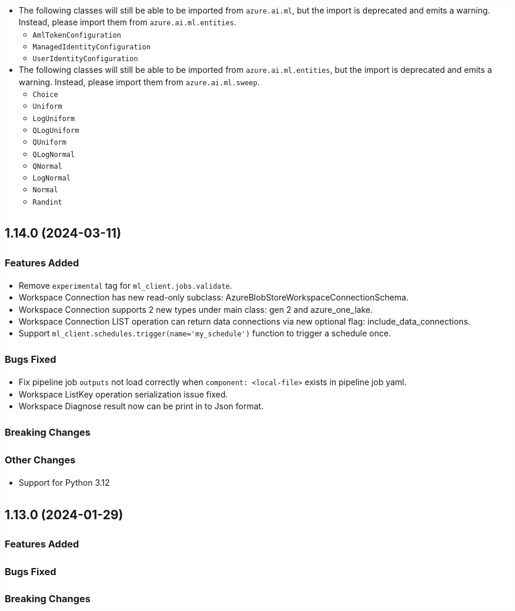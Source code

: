 - The following classes will still be able to be imported from `azure.ai.ml`, but the import is deprecated and emits a warning. Instead, please import them from `azure.ai.ml.entities`.
  - `AmlTokenConfiguration`
  - `ManagedIdentityConfiguration`
  - `UserIdentityConfiguration`
- The following classes will still be able to be imported from `azure.ai.ml.entities`, but the import is deprecated and emits a warning. Instead, please import them from `azure.ai.ml.sweep`.
  - `Choice`
  - `Uniform`
  - `LogUniform`
  - `QLogUniform`
  - `QUniform`
  - `QLogNormal`
  - `QNormal`
  - `LogNormal`
  - `Normal`
  - `Randint`

## 1.14.0 (2024-03-11)

### Features Added

- Remove `experimental` tag for  `ml_client.jobs.validate`.
- Workspace Connection has new read-only subclass: AzureBlobStoreWorkspaceConnectionSchema.
- Workspace Connection supports 2 new types under main class: gen 2 and azure_one_lake.
- Workspace Connection LIST operation can return data connections via new optional flag: include_data_connections.
- Support `ml_client.schedules.trigger(name='my_schedule')` function to trigger a schedule once.

### Bugs Fixed

- Fix pipeline job `outputs` not load correctly when `component: <local-file>` exists in pipeline job yaml.
- Workspace ListKey operation serialization issue fixed.
- Workspace Diagnose result now can be print in to Json format.

### Breaking Changes

### Other Changes

- Support for Python 3.12

## 1.13.0 (2024-01-29)

### Features Added

### Bugs Fixed

### Breaking Changes
